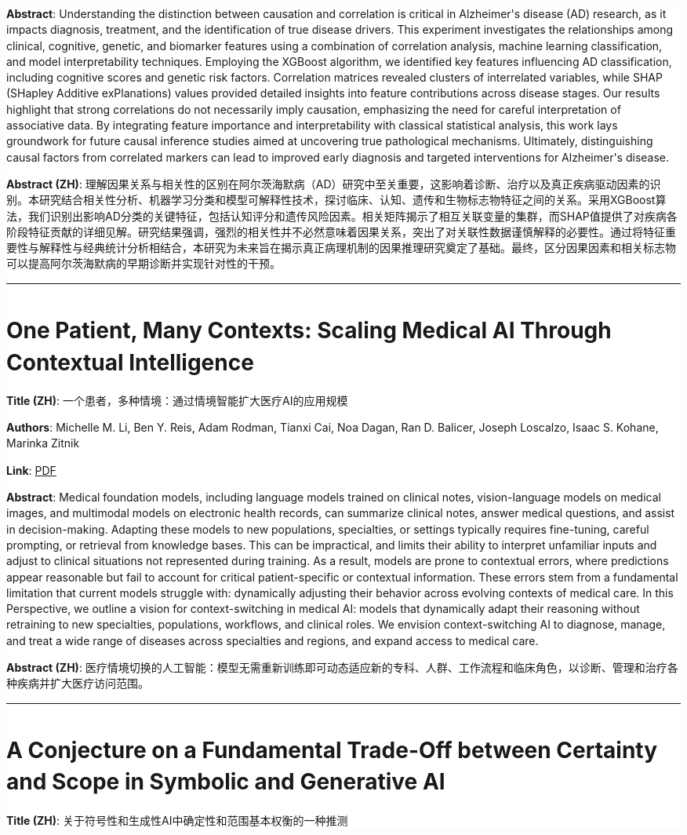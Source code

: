**Abstract**: Understanding the distinction between causation and correlation is critical in Alzheimer's disease (AD) research, as it impacts diagnosis, treatment, and the identification of true disease drivers. This experiment investigates the relationships among clinical, cognitive, genetic, and biomarker features using a combination of correlation analysis, machine learning classification, and model interpretability techniques. Employing the XGBoost algorithm, we identified key features influencing AD classification, including cognitive scores and genetic risk factors. Correlation matrices revealed clusters of interrelated variables, while SHAP (SHapley Additive exPlanations) values provided detailed insights into feature contributions across disease stages. Our results highlight that strong correlations do not necessarily imply causation, emphasizing the need for careful interpretation of associative data. By integrating feature importance and interpretability with classical statistical analysis, this work lays groundwork for future causal inference studies aimed at uncovering true pathological mechanisms. Ultimately, distinguishing causal factors from correlated markers can lead to improved early diagnosis and targeted interventions for Alzheimer's disease. 

**Abstract (ZH)**: 理解因果关系与相关性的区别在阿尔茨海默病（AD）研究中至关重要，这影响着诊断、治疗以及真正疾病驱动因素的识别。本研究结合相关性分析、机器学习分类和模型可解释性技术，探讨临床、认知、遗传和生物标志物特征之间的关系。采用XGBoost算法，我们识别出影响AD分类的关键特征，包括认知评分和遗传风险因素。相关矩阵揭示了相互关联变量的集群，而SHAP值提供了对疾病各阶段特征贡献的详细见解。研究结果强调，强烈的相关性并不必然意味着因果关系，突出了对关联性数据谨慎解释的必要性。通过将特征重要性与解释性与经典统计分析相结合，本研究为未来旨在揭示真正病理机制的因果推理研究奠定了基础。最终，区分因果因素和相关标志物可以提高阿尔茨海默病的早期诊断并实现针对性的干预。 

---
# One Patient, Many Contexts: Scaling Medical AI Through Contextual Intelligence 

**Title (ZH)**: 一个患者，多种情境：通过情境智能扩大医疗AI的应用规模 

**Authors**: Michelle M. Li, Ben Y. Reis, Adam Rodman, Tianxi Cai, Noa Dagan, Ran D. Balicer, Joseph Loscalzo, Isaac S. Kohane, Marinka Zitnik  

**Link**: [PDF](https://arxiv.org/pdf/2506.10157)  

**Abstract**: Medical foundation models, including language models trained on clinical notes, vision-language models on medical images, and multimodal models on electronic health records, can summarize clinical notes, answer medical questions, and assist in decision-making. Adapting these models to new populations, specialties, or settings typically requires fine-tuning, careful prompting, or retrieval from knowledge bases. This can be impractical, and limits their ability to interpret unfamiliar inputs and adjust to clinical situations not represented during training. As a result, models are prone to contextual errors, where predictions appear reasonable but fail to account for critical patient-specific or contextual information. These errors stem from a fundamental limitation that current models struggle with: dynamically adjusting their behavior across evolving contexts of medical care. In this Perspective, we outline a vision for context-switching in medical AI: models that dynamically adapt their reasoning without retraining to new specialties, populations, workflows, and clinical roles. We envision context-switching AI to diagnose, manage, and treat a wide range of diseases across specialties and regions, and expand access to medical care. 

**Abstract (ZH)**: 医疗情境切换的人工智能：模型无需重新训练即可动态适应新的专科、人群、工作流程和临床角色，以诊断、管理和治疗各种疾病并扩大医疗访问范围。 

---
# A Conjecture on a Fundamental Trade-Off between Certainty and Scope in Symbolic and Generative AI 

**Title (ZH)**: 关于符号性和生成性AI中确定性和范围基本权衡的一种推测 
